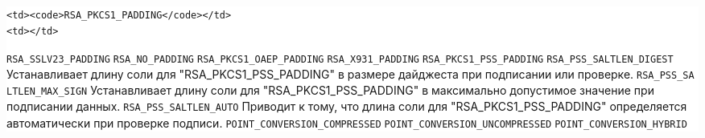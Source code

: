     <td><code>RSA_PKCS1_PADDING</code></td>
    <td></td>
  </tr>
  <tr>
    <td><code>RSA_SSLV23_PADDING</code></td>
    <td></td>
  </tr>
  <tr>
    <td><code>RSA_NO_PADDING</code></td>
    <td></td>
  </tr>
  <tr>
    <td><code>RSA_PKCS1_OAEP_PADDING</code></td>
    <td></td>
  </tr>
  <tr>
    <td><code>RSA_X931_PADDING</code></td>
    <td></td>
  </tr>
  <tr>
    <td><code>RSA_PKCS1_PSS_PADDING</code></td>
    <td></td>
  </tr>
  <tr>
    <td><code>RSA_PSS_SALTLEN_DIGEST</code></td>
    <td>Устанавливает длину соли для "RSA_PKCS1_PSS_PADDING" в размере дайджеста
        при подписании или проверке.</td>
  </tr>
  <tr>
    <td><code>RSA_PSS_SALTLEN_MAX_SIGN</code></td>
    <td>Устанавливает длину соли для "RSA_PKCS1_PSS_PADDING" в максимально
        допустимое значение при подписании данных.</td>
  </tr>
  <tr>
    <td><code>RSA_PSS_SALTLEN_AUTO</code></td>
    <td>Приводит к тому, что длина соли для "RSA_PKCS1_PSS_PADDING" определяется
        автоматически при проверке подписи.</td>
  </tr>
  <tr>
    <td><code>POINT_CONVERSION_COMPRESSED</code></td>
    <td></td>
  </tr>
  <tr>
    <td><code>POINT_CONVERSION_UNCOMPRESSED</code></td>
    <td></td>
  </tr>
  <tr>
    <td><code>POINT_CONVERSION_HYBRID</code></td>
    <td></td>
  </tr>
</table>
